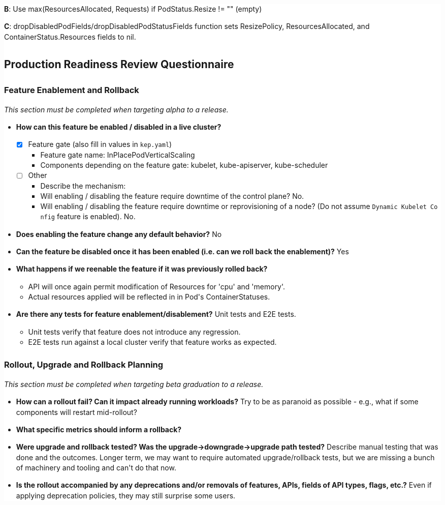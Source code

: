**B**: Use max(ResourcesAllocated, Requests) if PodStatus.Resize != "" (empty)

**C**: dropDisabledPodFields/dropDisabledPodStatusFields function sets ResizePolicy,
       ResourcesAllocated, and ContainerStatus.Resources fields to nil.

## Production Readiness Review Questionnaire



### Feature Enablement and Rollback

_This section must be completed when targeting alpha to a release._

* **How can this feature be enabled / disabled in a live cluster?**
  - [x] Feature gate (also fill in values in `kep.yaml`)
    - Feature gate name: InPlacePodVerticalScaling
    - Components depending on the feature gate: kubelet, kube-apiserver, kube-scheduler
  - [ ] Other
    - Describe the mechanism:
    - Will enabling / disabling the feature require downtime of the control
      plane? No.
    - Will enabling / disabling the feature require downtime or reprovisioning
      of a node? (Do not assume `Dynamic Kubelet Config` feature is enabled). No.

* **Does enabling the feature change any default behavior?** No

* **Can the feature be disabled once it has been enabled (i.e. can we roll back
  the enablement)?** Yes

* **What happens if we reenable the feature if it was previously rolled back?**
  - API will once again permit modification of Resources for 'cpu' and 'memory'.
  - Actual resources applied will be reflected in in Pod's ContainerStatuses.

* **Are there any tests for feature enablement/disablement?**
  Unit tests and E2E tests.
   - Unit tests verify that feature does not introduce any regression.
   - E2E tests run against a local cluster verify that feature works as expected.

### Rollout, Upgrade and Rollback Planning

_This section must be completed when targeting beta graduation to a release._

* **How can a rollout fail? Can it impact already running workloads?**
  Try to be as paranoid as possible - e.g., what if some components will restart
   mid-rollout?

* **What specific metrics should inform a rollback?**

* **Were upgrade and rollback tested? Was the upgrade->downgrade->upgrade path tested?**
  Describe manual testing that was done and the outcomes.
  Longer term, we may want to require automated upgrade/rollback tests, but we
  are missing a bunch of machinery and tooling and can't do that now.

* **Is the rollout accompanied by any deprecations and/or removals of features, APIs,
fields of API types, flags, etc.?**
  Even if applying deprecation policies, they may still surprise some users.


[kubernetes.io]: https://kubernetes.io/
[kubernetes/enhancements]: https://git.k8s.io/enhancements
[kubernetes/kubernetes]: https://git.k8s.io/kubernetes
[kubernetes/website]: https://git.k8s.io/website
[supported limits]: https://git.k8s.io/community//sig-scalability/configs-and-limits/thresholds.md
[existing SLIs/SLOs]: https://git.k8s.io/community/sig-scalability/slos/slos.md#kubernetes-slisslos